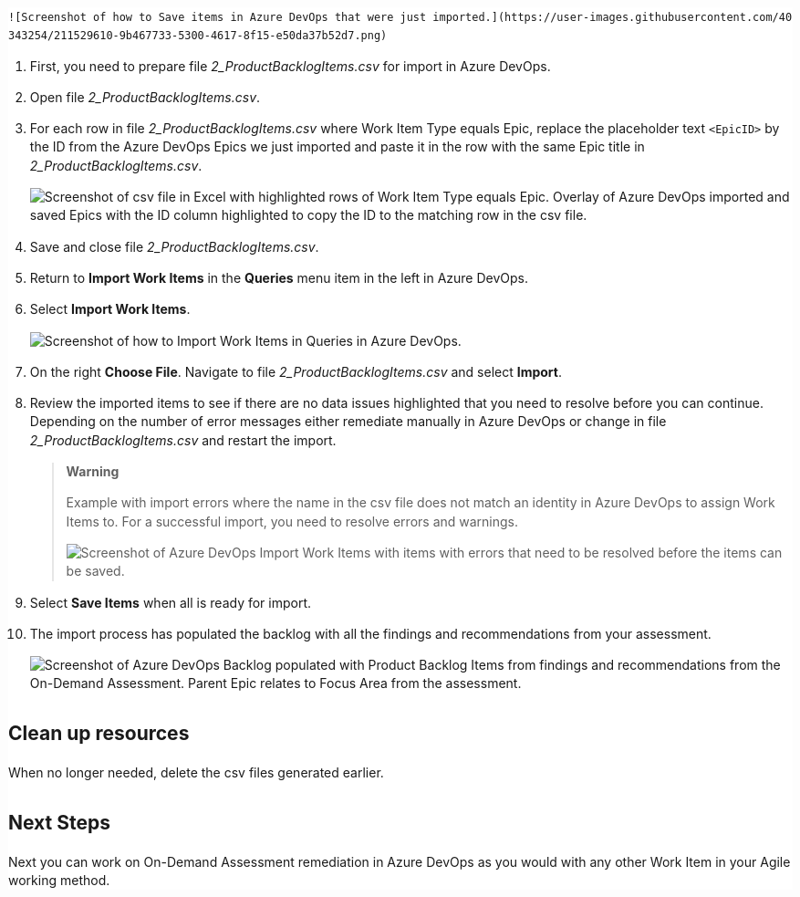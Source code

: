     ![Screenshot of how to Save items in Azure DevOps that were just imported.](https://user-images.githubusercontent.com/40343254/211529610-9b467733-5300-4617-8f15-e50da37b52d7.png)

1. First, you need to prepare file _2_ProductBacklogItems.csv_ for import in Azure DevOps.
1. Open file _2_ProductBacklogItems.csv_.
1. For each row in file _2_ProductBacklogItems.csv_ where Work Item Type equals Epic, replace the placeholder text `<EpicID>` by the ID from the Azure DevOps Epics we just imported and paste it in the row with the same Epic title in _2_ProductBacklogItems.csv_.

    ![Screenshot of csv file in Excel with highlighted rows of Work Item Type equals Epic. Overlay of Azure DevOps imported and saved Epics with the ID column highlighted to copy the ID to the matching row in the csv file.](https://user-images.githubusercontent.com/40343254/211529781-07d067d5-42f0-4e6d-ba19-1ab002850239.png)

1. Save and close file _2_ProductBacklogItems.csv_.
1. Return to **Import Work Items** in the **Queries** menu item in the left in Azure DevOps.
1. Select **Import Work Items**.

    ![Screenshot of how to Import Work Items in Queries in Azure DevOps.](https://user-images.githubusercontent.com/40343254/211529900-3e2be81d-3179-4a6a-915a-b5f8f90feac1.png)

1. On the right **Choose File**. Navigate to file _2_ProductBacklogItems.csv_ and select **Import**.
1. Review the imported items to see if there are no data issues highlighted that you need to resolve before you can continue. Depending on the number of error messages either remediate manually in Azure DevOps or change in file _2_ProductBacklogItems.csv_ and restart the import.

    > **Warning**
    > 
    > Example with import errors where the name in the csv file does not match an identity in Azure DevOps to assign Work Items to. For a successful import, you need to resolve errors and warnings.
    > 
    > ![Screenshot of Azure DevOps Import Work Items with items with errors that need to be resolved before the items can be saved.](https://user-images.githubusercontent.com/40343254/211530058-801e2183-5175-48d1-94f1-6004aed0d4b8.png)

1. Select **Save Items** when all is ready for import.
1. The import process has populated the backlog with all the findings and recommendations from your assessment. 

    ![Screenshot of Azure DevOps Backlog populated with Product Backlog Items from findings and recommendations from the On-Demand Assessment. Parent Epic relates to Focus Area from the assessment.](https://user-images.githubusercontent.com/40343254/211530143-6c1536ce-3550-4669-bdfc-ddef9b60bc51.png)

## Clean up resources
When no longer needed, delete the csv files generated earlier.

## Next Steps
Next you can work on On-Demand Assessment remediation in Azure DevOps as you would with any other Work Item in your Agile working method.
